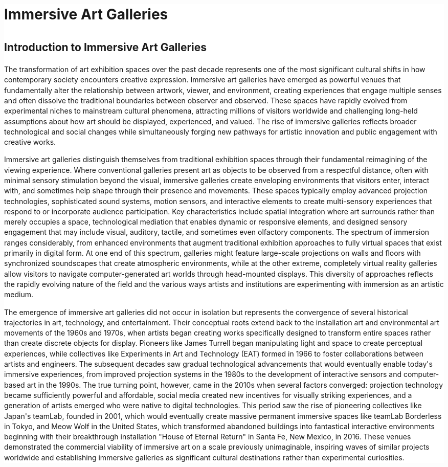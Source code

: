 
# Immersive Art Galleries

## Introduction to Immersive Art Galleries

The transformation of art exhibition spaces over the past decade represents one of the most significant cultural shifts in how contemporary society encounters creative expression. Immersive art galleries have emerged as powerful venues that fundamentally alter the relationship between artwork, viewer, and environment, creating experiences that engage multiple senses and often dissolve the traditional boundaries between observer and observed. These spaces have rapidly evolved from experimental niches to mainstream cultural phenomena, attracting millions of visitors worldwide and challenging long-held assumptions about how art should be displayed, experienced, and valued. The rise of immersive galleries reflects broader technological and social changes while simultaneously forging new pathways for artistic innovation and public engagement with creative works.

Immersive art galleries distinguish themselves from traditional exhibition spaces through their fundamental reimagining of the viewing experience. Where conventional galleries present art as objects to be observed from a respectful distance, often with minimal sensory stimulation beyond the visual, immersive galleries create enveloping environments that visitors enter, interact with, and sometimes help shape through their presence and movements. These spaces typically employ advanced projection technologies, sophisticated sound systems, motion sensors, and interactive elements to create multi-sensory experiences that respond to or incorporate audience participation. Key characteristics include spatial integration where art surrounds rather than merely occupies a space, technological mediation that enables dynamic or responsive elements, and designed sensory engagement that may include visual, auditory, tactile, and sometimes even olfactory components. The spectrum of immersion ranges considerably, from enhanced environments that augment traditional exhibition approaches to fully virtual spaces that exist primarily in digital form. At one end of this spectrum, galleries might feature large-scale projections on walls and floors with synchronized soundscapes that create atmospheric environments, while at the other extreme, completely virtual reality galleries allow visitors to navigate computer-generated art worlds through head-mounted displays. This diversity of approaches reflects the rapidly evolving nature of the field and the various ways artists and institutions are experimenting with immersion as an artistic medium.

The emergence of immersive art galleries did not occur in isolation but represents the convergence of several historical trajectories in art, technology, and entertainment. Their conceptual roots extend back to the installation art and environmental art movements of the 1960s and 1970s, when artists began creating works specifically designed to transform entire spaces rather than create discrete objects for display. Pioneers like James Turrell began manipulating light and space to create perceptual experiences, while collectives like Experiments in Art and Technology (EAT) formed in 1966 to foster collaborations between artists and engineers. The subsequent decades saw gradual technological advancements that would eventually enable today's immersive experiences, from improved projection systems in the 1980s to the development of interactive sensors and computer-based art in the 1990s. The true turning point, however, came in the 2010s when several factors converged: projection technology became sufficiently powerful and affordable, social media created new incentives for visually striking experiences, and a generation of artists emerged who were native to digital technologies. This period saw the rise of pioneering collectives like Japan's teamLab, founded in 2001, which would eventually create massive permanent immersive spaces like teamLab Borderless in Tokyo, and Meow Wolf in the United States, which transformed abandoned buildings into fantastical interactive environments beginning with their breakthrough installation "House of Eternal Return" in Santa Fe, New Mexico, in 2016. These venues demonstrated the commercial viability of immersive art on a scale previously unimaginable, inspiring waves of similar projects worldwide and establishing immersive galleries as significant cultural destinations rather than experimental curiosities.

